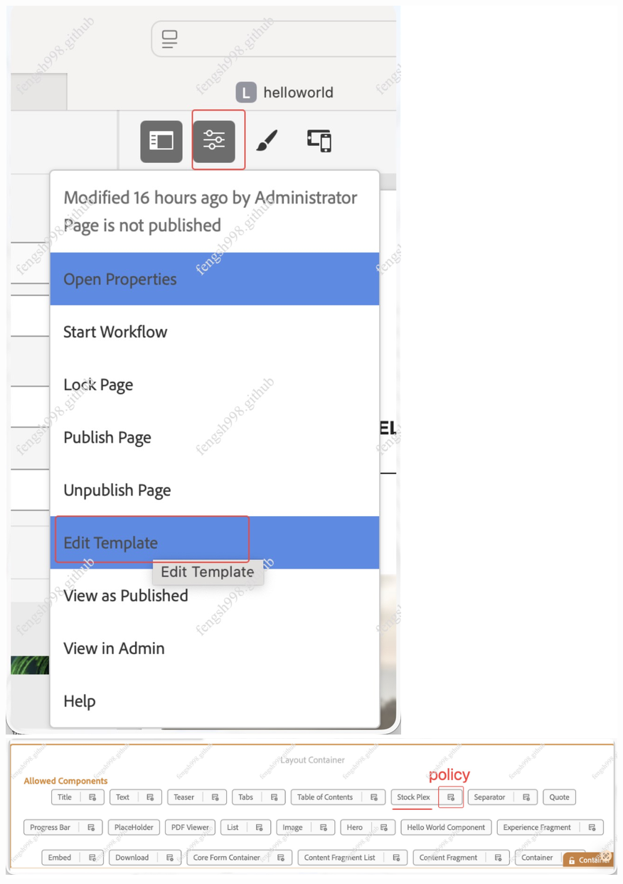 ![img](/assets/articles/aem/lesson2/lesson7-2.jpg)
![img](/assets/articles/aem/lesson2/lesson7-3.jpg)
